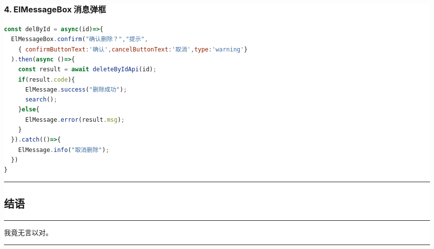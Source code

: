 ### 4. ElMessageBox 消息弹框
```javascript
const delById = async(id)=>{
  ElMessageBox.confirm("确认删除？","提示",
    { confirmButtonText:'确认',cancelButtonText:'取消',type:'warning'}
  ).then(async ()=>{
    const result = await deleteByIdApi(id);
    if(result.code){
      ElMessage.success("删除成功");
      search();
    }else{
      ElMessage.error(result.msg);
    }
  }).catch(()=>{
    ElMessage.info("取消删除");
  })
}
```

----------------------------------------

## 结语
----------------------------------------
我竟无言以对。

---------------------------------------